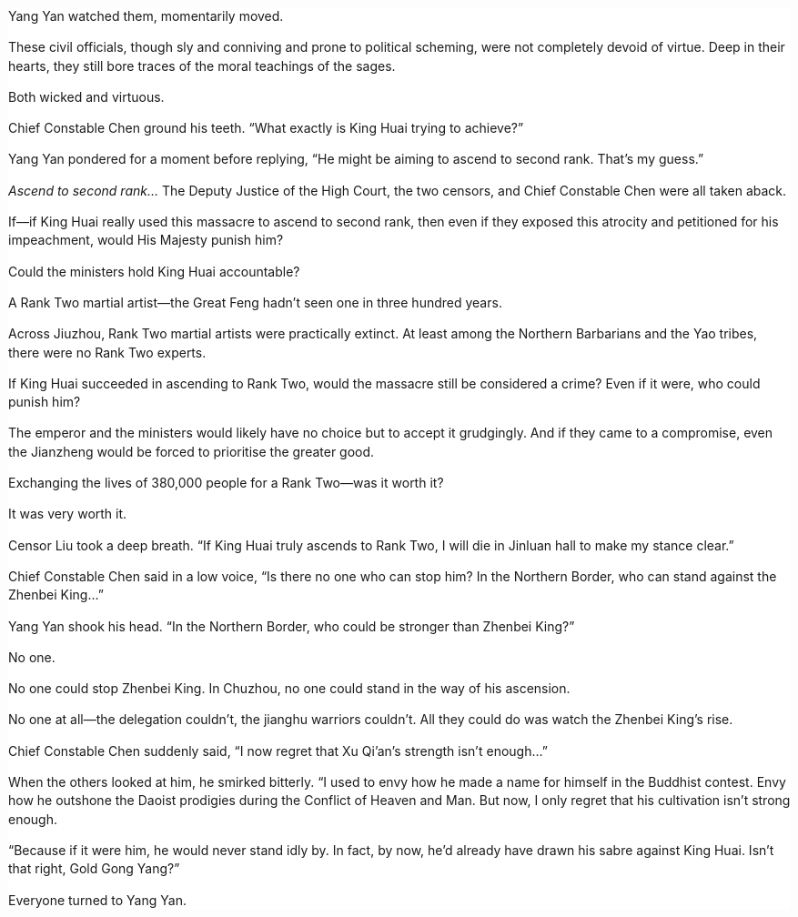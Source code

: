 Yang Yan watched them, momentarily moved.

These civil officials, though sly and conniving and prone to political scheming, were not completely devoid of virtue. Deep in their hearts, they still bore traces of the moral teachings of the sages.

Both wicked and virtuous.

Chief Constable Chen ground his teeth. “What exactly is King Huai trying to achieve?”

Yang Yan pondered for a moment before replying, “He might be aiming to ascend to second rank. That’s my guess.”

*Ascend to second rank…* The Deputy Justice of the High Court, the two censors, and Chief Constable Chen were all taken aback.

If—if King Huai really used this massacre to ascend to second rank, then even if they exposed this atrocity and petitioned for his impeachment, would His Majesty punish him?

Could the ministers hold King Huai accountable?

A Rank Two martial artist—the Great Feng hadn’t seen one in three hundred years.

Across Jiuzhou, Rank Two martial artists were practically extinct. At least among the Northern Barbarians and the Yao tribes, there were no Rank Two experts.

If King Huai succeeded in ascending to Rank Two, would the massacre still be considered a crime? Even if it were, who could punish him?

The emperor and the ministers would likely have no choice but to accept it grudgingly. And if they came to a compromise, even the Jianzheng would be forced to prioritise the greater good.

Exchanging the lives of 380,000 people for a Rank Two—was it worth it?

It was very worth it.

Censor Liu took a deep breath. “If King Huai truly ascends to Rank Two, I will die in Jinluan hall to make my stance clear.”

Chief Constable Chen said in a low voice, “Is there no one who can stop him? In the Northern Border, who can stand against the Zhenbei King…”

Yang Yan shook his head. “In the Northern Border, who could be stronger than Zhenbei King?”

No one.

No one could stop Zhenbei King. In Chuzhou, no one could stand in the way of his ascension.

No one at all—the delegation couldn’t, the jianghu warriors couldn’t. All they could do was watch the Zhenbei King’s rise.

Chief Constable Chen suddenly said, “I now regret that Xu Qi’an’s strength isn’t enough…”

When the others looked at him, he smirked bitterly. “I used to envy how he made a name for himself in the Buddhist contest. Envy how he outshone the Daoist prodigies during the Conflict of Heaven and Man. But now, I only regret that his cultivation isn’t strong enough.

“Because if it were him, he would never stand idly by. In fact, by now, he’d already have drawn his sabre against King Huai. Isn’t that right, Gold Gong Yang?”

Everyone turned to Yang Yan.
